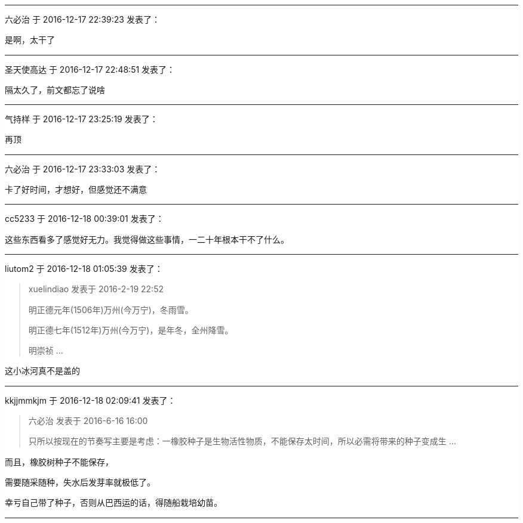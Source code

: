 ---------

六必治 于 2016-12-17 22:39:23 发表了：

是啊，太干了

---------

圣天使高达 于 2016-12-17 22:48:51 发表了：

隔太久了，前文都忘了说啥

---------

气持样 于 2016-12-17 23:25:19 发表了：

再顶

---------

六必治 于 2016-12-17 23:33:03 发表了：

卡了好时间，才想好，但感觉还不满意

---------

cc5233 于 2016-12-18 00:39:01 发表了：

这些东西看多了感觉好无力。我觉得做这些事情，一二十年根本干不了什么。

---------

liutom2 于 2016-12-18 01:05:39 发表了：

> xuelindiao 发表于 2016-2-19 22:52
> 
> 明正德元年(1506年)万州(今万宁)，冬雨雪。
> 
> 明正德七年(1512年)万州(今万宁)，是年冬，全州降雪。 
> 
> 明崇祯 ...



这小冰河真不是盖的

---------

kkjjmmkjm 于 2016-12-18 02:09:41 发表了：

> 六必治 发表于 2016-6-16 16:00
> 
> 只所以按现在的节奏写主要是考虑：一橡胶种子是生物活性物质，不能保存太时间，所以必需将带来的种子变成生 ...



而且，橡胶树种子不能保存，

需要随采随种，失水后发芽率就极低了。

幸亏自己带了种子，否则从巴西运的话，得随船栽培幼苗。

---------
